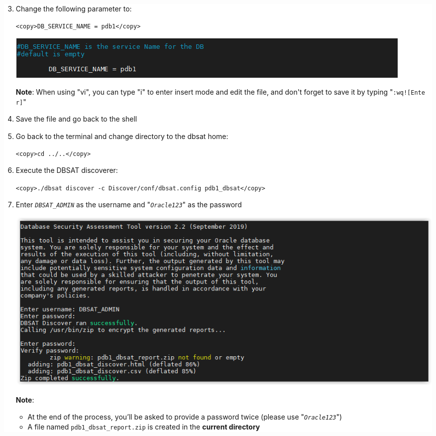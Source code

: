 3. Change the following parameter to:

      ````
      <copy>DB_SERVICE_NAME = pdb1</copy>
      ````

   ![](./images/dbsat-029.png " ")

    **Note**: When using "vi", you can type "i" to enter insert mode and edit the file, and don't forget to save it by typing "`:wq![Enter]`"

4. Save the file and go back to the shell

5. Go back to the terminal and change directory to the dbsat home:

      ````
      <copy>cd ../..</copy>
      ````

6. Execute the DBSAT discoverer:

      ````
      <copy>./dbsat discover -c Discover/conf/dbsat.config pdb1_dbsat</copy>
      ````

7. Enter *`DBSAT_ADMIN`* as the username and "*`Oracle123`*" as the password

   ![](./images/dbsat-030.png " ")

    **Note**:
    - At the end of the process, you’ll be asked to provide a password twice (please use "*`Oracle123`*")
    - A file named `pdb1_dbsat_report.zip` is created in the **current directory**
